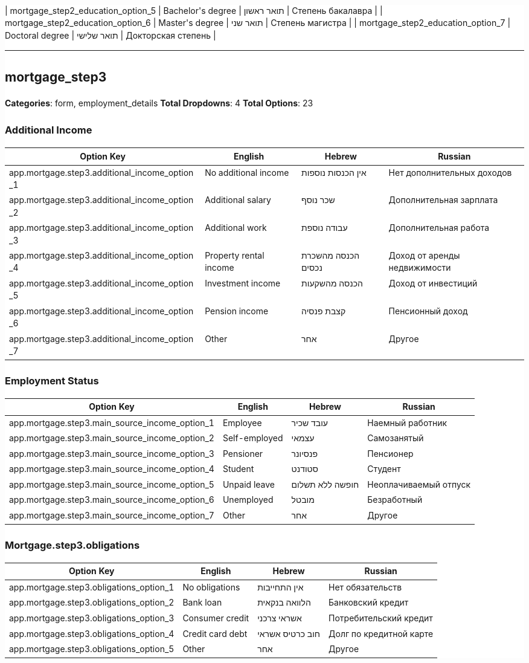 | mortgage_step2_education_option_5 | Bachelor's degree | תואר ראשון | Степень бакалавра |
| mortgage_step2_education_option_6 | Master's degree | תואר שני | Степень магистра |
| mortgage_step2_education_option_7 | Doctoral degree | תואר שלישי | Докторская степень |

---

## mortgage_step3

**Categories**: form, employment_details
**Total Dropdowns**: 4
**Total Options**: 23

### Additional Income

| Option Key | English | Hebrew | Russian |
|------------|---------|---------|----------|
| app.mortgage.step3.additional_income_option_1 | No additional income | אין הכנסות נוספות | Нет дополнительных доходов |
| app.mortgage.step3.additional_income_option_2 | Additional salary | שכר נוסף | Дополнительная зарплата |
| app.mortgage.step3.additional_income_option_3 | Additional work | עבודה נוספת | Дополнительная работа |
| app.mortgage.step3.additional_income_option_4 | Property rental income | הכנסה מהשכרת נכסים | Доход от аренды недвижимости |
| app.mortgage.step3.additional_income_option_5 | Investment income | הכנסה מהשקעות | Доход от инвестиций |
| app.mortgage.step3.additional_income_option_6 | Pension income | קצבת פנסיה | Пенсионный доход |
| app.mortgage.step3.additional_income_option_7 | Other | אחר | Другое |

### Employment Status

| Option Key | English | Hebrew | Russian |
|------------|---------|---------|----------|
| app.mortgage.step3.main_source_income_option_1 | Employee | עובד שכיר | Наемный работник |
| app.mortgage.step3.main_source_income_option_2 | Self-employed | עצמאי | Самозанятый |
| app.mortgage.step3.main_source_income_option_3 | Pensioner | פנסיונר | Пенсионер |
| app.mortgage.step3.main_source_income_option_4 | Student | סטודנט | Студент |
| app.mortgage.step3.main_source_income_option_5 | Unpaid leave | חופשה ללא תשלום | Неоплачиваемый отпуск |
| app.mortgage.step3.main_source_income_option_6 | Unemployed | מובטל | Безработный |
| app.mortgage.step3.main_source_income_option_7 | Other | אחר | Другое |

### Mortgage.step3.obligations

| Option Key | English | Hebrew | Russian |
|------------|---------|---------|----------|
| app.mortgage.step3.obligations_option_1 | No obligations | אין התחייבות | Нет обязательств |
| app.mortgage.step3.obligations_option_2 | Bank loan | הלוואה בנקאית | Банковский кредит |
| app.mortgage.step3.obligations_option_3 | Consumer credit | אשראי צרכני | Потребительский кредит |
| app.mortgage.step3.obligations_option_4 | Credit card debt | חוב כרטיס אשראי | Долг по кредитной карте |
| app.mortgage.step3.obligations_option_5 | Other | אחר | Другое |
